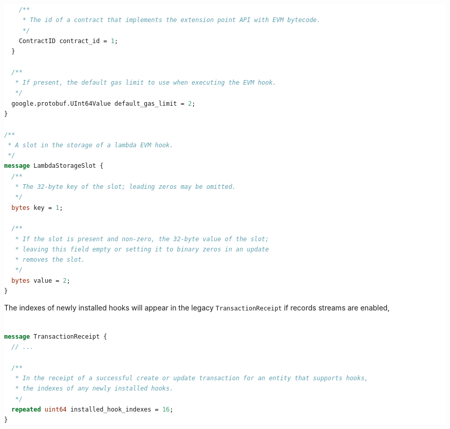 ```protobuf
    /**
     * The id of a contract that implements the extension point API with EVM bytecode.
     */
    ContractID contract_id = 1;
  }

  /**
   * If present, the default gas limit to use when executing the EVM hook.
   */
  google.protobuf.UInt64Value default_gas_limit = 2;
}

/**
 * A slot in the storage of a lambda EVM hook.
 */
message LambdaStorageSlot {
  /**
   * The 32-byte key of the slot; leading zeros may be omitted.
   */
  bytes key = 1;

  /**
   * If the slot is present and non-zero, the 32-byte value of the slot;
   * leaving this field empty or setting it to binary zeros in an update
   * removes the slot.
   */
  bytes value = 2;
}
```

The indexes of newly installed hooks will appear in the legacy `TransactionReceipt` if records streams are enabled,

```protobuf

message TransactionReceipt {
  // ...

  /**
   * In the receipt of a successful create or update transaction for an entity that supports hooks,
   * the indexes of any newly installed hooks.
   */
  repeated uint64 installed_hook_indexes = 16;
}
```

